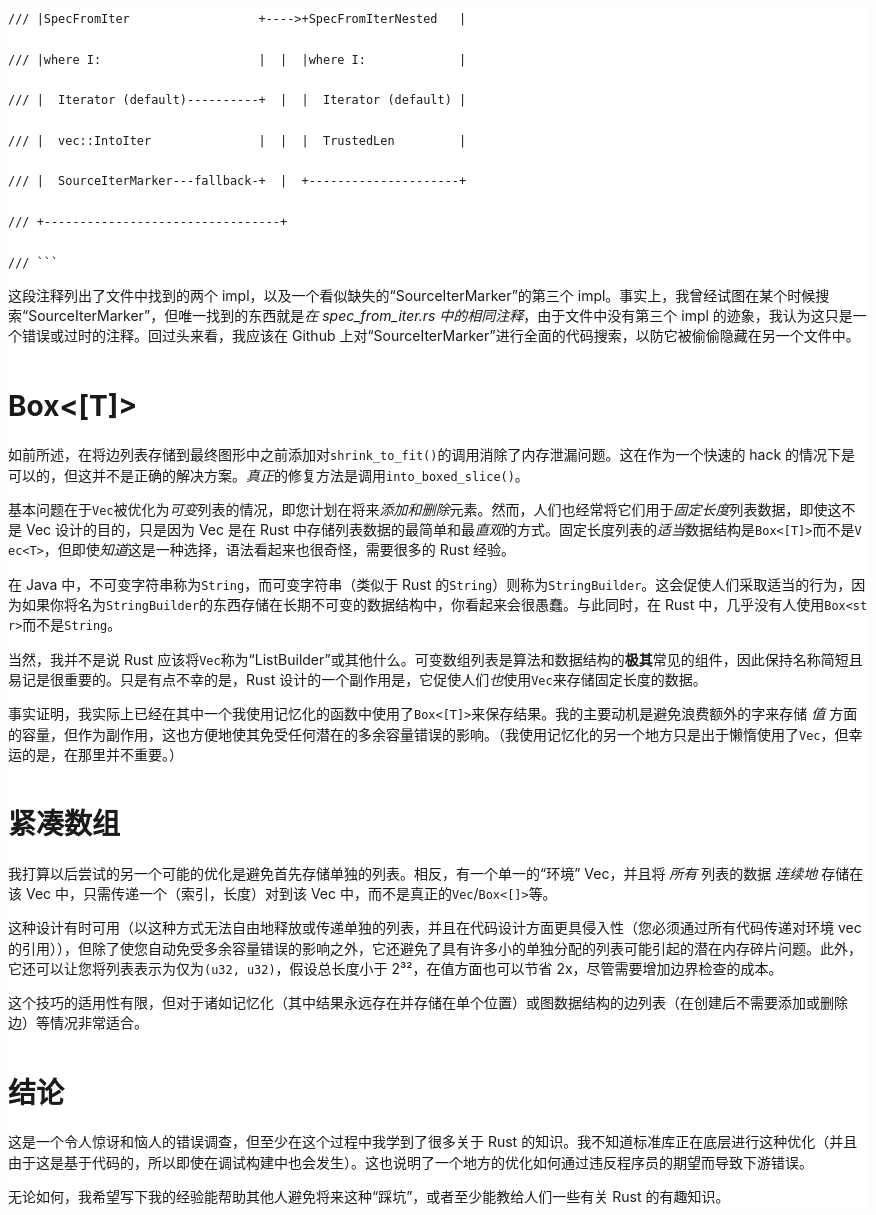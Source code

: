 ```
/// |SpecFromIter                  +---->+SpecFromIterNested   |

/// |where I:                      |  |  |where I:             |

/// |  Iterator (default)----------+  |  |  Iterator (default) |

/// |  vec::IntoIter               |  |  |  TrustedLen         |

/// |  SourceIterMarker---fallback-+  |  +---------------------+

/// +---------------------------------+

/// ``` 
```

这段注释列出了文件中找到的两个 impl，以及一个看似缺失的“SourceIterMarker”的第三个 impl。事实上，我曾经试图在某个时候搜索“SourceIterMarker”，但唯一找到的东西就是*在 spec_from_iter.rs 中的相同注释*，由于文件中没有第三个 impl 的迹象，我认为这只是一个错误或过时的注释。回过头来看，我应该在 Github 上对“SourceIterMarker”进行全面的代码搜索，以防它被偷偷隐藏在另一个文件中。

# Box<[T]>

如前所述，在将边列表存储到最终图形中之前添加对`shrink_to_fit()`的调用消除了内存泄漏问题。这在作为一个快速的 hack 的情况下是可以的，但这并不是正确的解决方案。*真正*的修复方法是调用`into_boxed_slice()`。

基本问题在于`Vec`被优化为*可变*列表的情况，即您计划在将来*添加和删除*元素。然而，人们也经常将它们用于*固定长度*列表数据，即使这不是 Vec 设计的目的，只是因为 Vec 是在 Rust 中存储列表数据的最简单和最*直观*的方式。固定长度列表的*适当*数据结构是`Box<[T]>`而不是`Vec<T>`，但即使*知道*这是一种选择，语法看起来也很奇怪，需要很多的 Rust 经验。

在 Java 中，不可变字符串称为`String`，而可变字符串（类似于 Rust 的`String`）则称为`StringBuilder`。这会促使人们采取适当的行为，因为如果你将名为`StringBuilder`的东西存储在长期不可变的数据结构中，你看起来会很愚蠢。与此同时，在 Rust 中，几乎没有人使用`Box<str>`而不是`String`。

当然，我并不是说 Rust 应该将`Vec`称为“ListBuilder”或其他什么。可变数组列表是算法和数据结构的**极其**常见的组件，因此保持名称简短且易记是很重要的。只是有点不幸的是，Rust 设计的一个副作用是，它促使人们*也*使用`Vec`来存储固定长度的数据。

事实证明，我实际上已经在其中一个我使用记忆化的函数中使用了`Box<[T]>`来保存结果。我的主要动机是避免浪费额外的字来存储 *值* 方面的容量，但作为副作用，这也方便地使其免受任何潜在的多余容量错误的影响。（我使用记忆化的另一个地方只是出于懒惰使用了`Vec`，但幸运的是，在那里并不重要。）

# 紧凑数组

我打算以后尝试的另一个可能的优化是避免首先存储单独的列表。相反，有一个单一的“环境” Vec，并且将 *所有* 列表的数据 *连续地* 存储在该 Vec 中，只需传递一个（索引，长度）对到该 Vec 中，而不是真正的`Vec`/`Box<[]>`等。

这种设计有时可用（以这种方式无法自由地释放或传递单独的列表，并且在代码设计方面更具侵入性（您必须通过所有代码传递对环境 vec 的引用）），但除了使您自动免受多余容量错误的影响之外，它还避免了具有许多小的单独分配的列表可能引起的潜在内存碎片问题。此外，它还可以让您将列表表示为仅为`(u32, u32)`，假设总长度小于 2³²，在值方面也可以节省 2x，尽管需要增加边界检查的成本。

这个技巧的适用性有限，但对于诸如记忆化（其中结果永远存在并存储在单个位置）或图数据结构的边列表（在创建后不需要添加或删除边）等情况非常适合。

# 结论

这是一个令人惊讶和恼人的错误调查，但至少在这个过程中我学到了很多关于 Rust 的知识。我不知道标准库正在底层进行这种优化（并且由于这是基于代码的，所以即使在调试构建中也会发生）。这也说明了一个地方的优化如何通过违反程序员的期望而导致下游错误。

无论如何，我希望写下我的经验能帮助其他人避免将来这种“踩坑”，或者至少能教给人们一些有关 Rust 的有趣知识。
